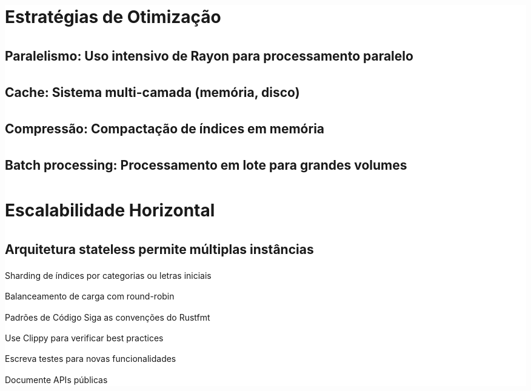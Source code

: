 # Estratégias de Otimização
## Paralelismo: Uso intensivo de Rayon para processamento paralelo

## Cache: Sistema multi-camada (memória, disco)

## Compressão: Compactação de índices em memória

## Batch processing: Processamento em lote para grandes volumes

# Escalabilidade Horizontal
## Arquitetura stateless permite múltiplas instâncias

Sharding de índices por categorias ou letras iniciais

Balanceamento de carga com round-robin

Padrões de Código
Siga as convenções do Rustfmt

Use Clippy para verificar best practices

Escreva testes para novas funcionalidades

Documente APIs públicas